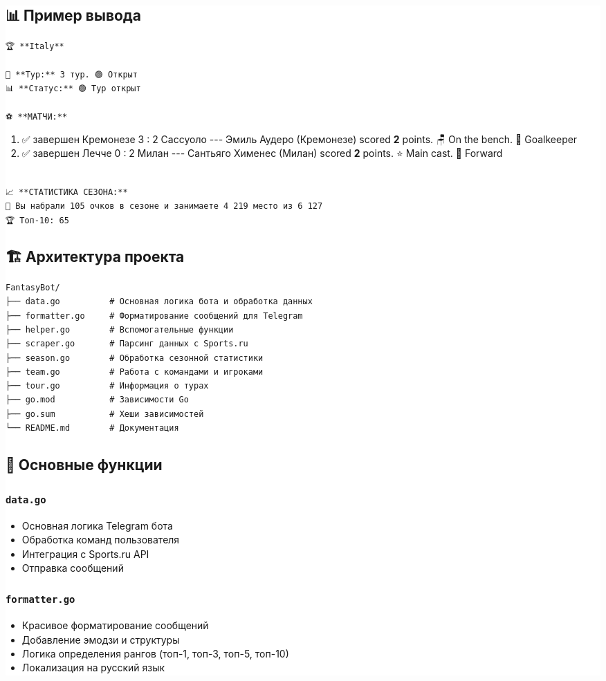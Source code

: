 ## 📊 Пример вывода

```
🏆 **Italy**

📅 **Тур:** 3 тур. 🟢 Открыт
📊 **Статус:** 🟢 Тур открыт

⚽ **МАТЧИ:**
```
1. ✅ завершен Кремонезе 3 : 2 Сассуоло 
  --- Эмиль Аудеро (Кремонезе) scored **2** points. 🪑 On the bench. 🥅 Goalkeeper 
2. ✅ завершен Лечче 0 : 2 Милан 
  --- Сантьяго Хименес (Милан) scored **2** points. ⭐ Main cast. 🎯 Forward 
```

📈 **СТАТИСТИКА СЕЗОНА:**
🎯 Вы набрали 105 очков в сезоне и занимаете 4 219 место из 6 127
🏆 Топ-10: 65
```

## 🏗 Архитектура проекта

```
FantasyBot/
├── data.go          # Основная логика бота и обработка данных
├── formatter.go     # Форматирование сообщений для Telegram
├── helper.go        # Вспомогательные функции
├── scraper.go       # Парсинг данных с Sports.ru
├── season.go        # Обработка сезонной статистики
├── team.go          # Работа с командами и игроками
├── tour.go          # Информация о турах
├── go.mod           # Зависимости Go
├── go.sum           # Хеши зависимостей
└── README.md        # Документация
```

## 🔧 Основные функции

### `data.go`
- Основная логика Telegram бота
- Обработка команд пользователя
- Интеграция с Sports.ru API
- Отправка сообщений

### `formatter.go`
- Красивое форматирование сообщений
- Добавление эмодзи и структуры
- Логика определения рангов (топ-1, топ-3, топ-5, топ-10)
- Локализация на русский язык
